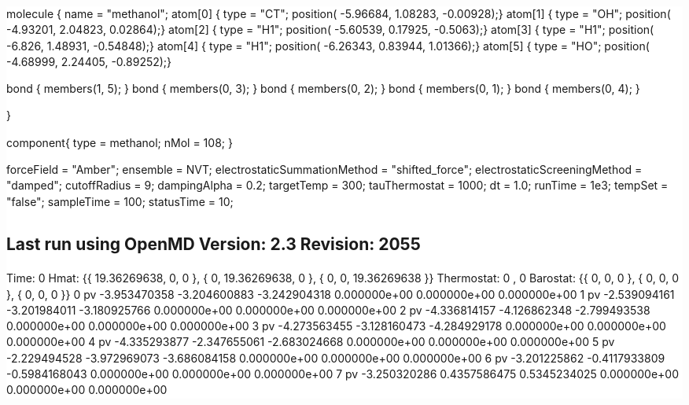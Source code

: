 <OpenMD version=2>
  <MetaData>

molecule {
  name = "methanol";
  atom[0] { type = "CT"; position( -5.96684, 1.08283, -0.00928);}
  atom[1] { type = "OH"; position( -4.93201, 2.04823, 0.02864);}
  atom[2] { type = "H1"; position( -5.60539, 0.17925, -0.5063);}
  atom[3] { type = "H1"; position( -6.826, 1.48931, -0.54848);}
  atom[4] { type = "H1"; position( -6.26343, 0.83944, 1.01366);}
  atom[5] { type = "HO"; position( -4.68999, 2.24405, -0.89252);}

  bond { members(1, 5); }
  bond { members(0, 3); }
  bond { members(0, 2); }
  bond { members(0, 1); }
  bond { members(0, 4); }

}


component{
  type = methanol;
		nMol = 108;
}

forceField = "Amber";
ensemble = NVT;
electrostaticSummationMethod = "shifted_force";
electrostaticScreeningMethod = "damped";
cutoffRadius = 9;
dampingAlpha = 0.2;
targetTemp = 300;
tauThermostat = 1000;
dt = 1.0;
runTime = 1e3;
tempSet = "false";
sampleTime = 100;
statusTime = 10;

## Last run using OpenMD Version: 2.3 Revision: 2055
  </MetaData>
  <Snapshot>
    <FrameData>
        Time: 0
        Hmat: {{ 19.36269638, 0, 0 }, { 0, 19.36269638, 0 }, { 0, 0, 19.36269638 }}
  Thermostat: 0 , 0
    Barostat: {{ 0, 0, 0 }, { 0, 0, 0 }, { 0, 0, 0 }}
    </FrameData>
    <StuntDoubles>
         0      pv       -3.953470358       -3.204600883       -3.242904318  0.000000e+00  0.000000e+00  0.000000e+00
         1      pv       -2.539094161       -3.201984011       -3.180925766  0.000000e+00  0.000000e+00  0.000000e+00
         2      pv       -4.336814157       -4.126862348       -2.799493538  0.000000e+00  0.000000e+00  0.000000e+00
         3      pv       -4.273563455       -3.128160473       -4.284929178  0.000000e+00  0.000000e+00  0.000000e+00
         4      pv       -4.335293877       -2.347655061       -2.683024668  0.000000e+00  0.000000e+00  0.000000e+00
         5      pv       -2.229494528       -3.972969073       -3.686084158  0.000000e+00  0.000000e+00  0.000000e+00
         6      pv       -3.201225862      -0.4117933809      -0.5984168043  0.000000e+00  0.000000e+00  0.000000e+00
         7      pv       -3.250320286       0.4357586475       0.5345234025  0.000000e+00  0.000000e+00  0.000000e+00